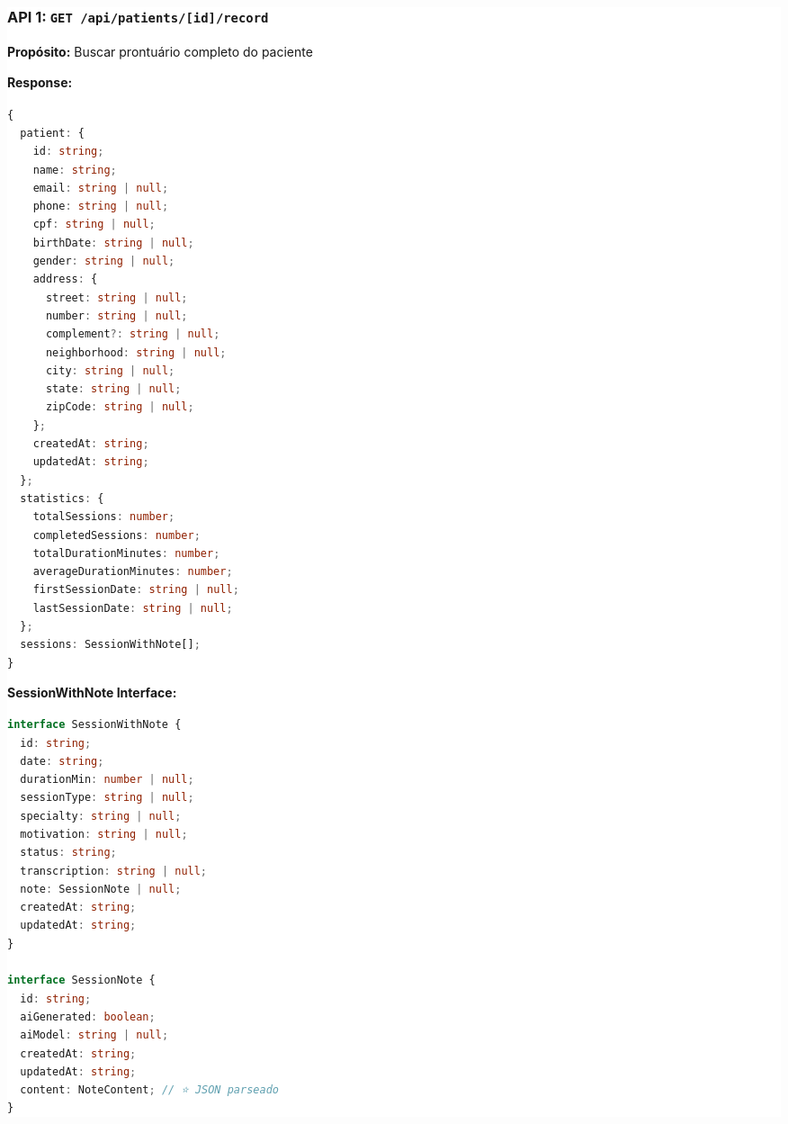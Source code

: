 ### API 1: `GET /api/patients/[id]/record`

**Propósito:** Buscar prontuário completo do paciente

**Response:**
```typescript
{
  patient: {
    id: string;
    name: string;
    email: string | null;
    phone: string | null;
    cpf: string | null;
    birthDate: string | null;
    gender: string | null;
    address: {
      street: string | null;
      number: string | null;
      complement?: string | null;
      neighborhood: string | null;
      city: string | null;
      state: string | null;
      zipCode: string | null;
    };
    createdAt: string;
    updatedAt: string;
  };
  statistics: {
    totalSessions: number;
    completedSessions: number;
    totalDurationMinutes: number;
    averageDurationMinutes: number;
    firstSessionDate: string | null;
    lastSessionDate: string | null;
  };
  sessions: SessionWithNote[];
}
```

**SessionWithNote Interface:**
```typescript
interface SessionWithNote {
  id: string;
  date: string;
  durationMin: number | null;
  sessionType: string | null;
  specialty: string | null;
  motivation: string | null;
  status: string;
  transcription: string | null;
  note: SessionNote | null;
  createdAt: string;
  updatedAt: string;
}

interface SessionNote {
  id: string;
  aiGenerated: boolean;
  aiModel: string | null;
  createdAt: string;
  updatedAt: string;
  content: NoteContent; // ⭐ JSON parseado
}
```
